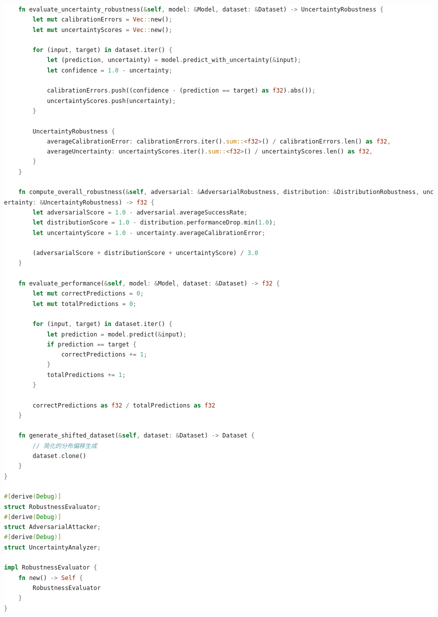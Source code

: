 ```rust
    fn evaluate_uncertainty_robustness(&self, model: &Model, dataset: &Dataset) -> UncertaintyRobustness {
        let mut calibrationErrors = Vec::new();
        let mut uncertaintyScores = Vec::new();
        
        for (input, target) in dataset.iter() {
            let (prediction, uncertainty) = model.predict_with_uncertainty(&input);
            let confidence = 1.0 - uncertainty;
            
            calibrationErrors.push((confidence - (prediction == target) as f32).abs());
            uncertaintyScores.push(uncertainty);
        }
        
        UncertaintyRobustness {
            averageCalibrationError: calibrationErrors.iter().sum::<f32>() / calibrationErrors.len() as f32,
            averageUncertainty: uncertaintyScores.iter().sum::<f32>() / uncertaintyScores.len() as f32,
        }
    }
    
    fn compute_overall_robustness(&self, adversarial: &AdversarialRobustness, distribution: &DistributionRobustness, uncertainty: &UncertaintyRobustness) -> f32 {
        let adversarialScore = 1.0 - adversarial.averageSuccessRate;
        let distributionScore = 1.0 - distribution.performanceDrop.min(1.0);
        let uncertaintyScore = 1.0 - uncertainty.averageCalibrationError;
        
        (adversarialScore + distributionScore + uncertaintyScore) / 3.0
    }
    
    fn evaluate_performance(&self, model: &Model, dataset: &Dataset) -> f32 {
        let mut correctPredictions = 0;
        let mut totalPredictions = 0;
        
        for (input, target) in dataset.iter() {
            let prediction = model.predict(&input);
            if prediction == target {
                correctPredictions += 1;
            }
            totalPredictions += 1;
        }
        
        correctPredictions as f32 / totalPredictions as f32
    }
    
    fn generate_shifted_dataset(&self, dataset: &Dataset) -> Dataset {
        // 简化的分布偏移生成
        dataset.clone()
    }
}

#[derive(Debug)]
struct RobustnessEvaluator;
#[derive(Debug)]
struct AdversarialAttacker;
#[derive(Debug)]
struct UncertaintyAnalyzer;

impl RobustnessEvaluator {
    fn new() -> Self {
        RobustnessEvaluator
    }
}
```